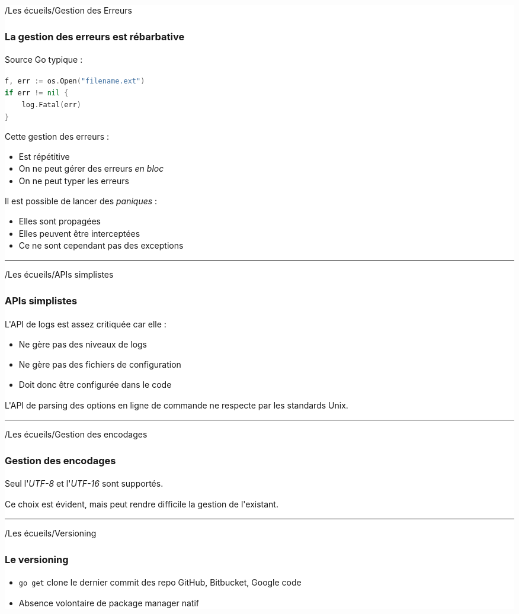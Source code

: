 
/Les écueils/Gestion des Erreurs

### La gestion des erreurs est rébarbative

Source Go typique :

```go
f, err := os.Open("filename.ext")
if err != nil {
    log.Fatal(err)
}
```

Cette gestion des erreurs :

- Est répétitive
- On ne peut gérer des erreurs *en bloc*
- On ne peut typer les erreurs

Il est possible de lancer des *paniques* :

- Elles sont propagées
- Elles peuvent être interceptées
- Ce ne sont cependant pas des exceptions

---
/Les écueils/APIs simplistes

### APIs simplistes

L'API de logs est assez critiquée car elle :

- Ne gère pas des niveaux de logs

- Ne gère pas des fichiers de configuration

- Doit donc être configurée dans le code

L'API de parsing des options en ligne de commande ne respecte par les standards Unix.

---
/Les écueils/Gestion des encodages

### Gestion des encodages

Seul l'*UTF-8* et l'*UTF-16* sont supportés.

Ce choix est évident, mais peut rendre difficile la gestion de l'existant.

---
/Les écueils/Versioning

### Le versioning

- `go get` clone le dernier commit des repo GitHub, Bitbucket, Google code

- Absence volontaire de package manager natif

